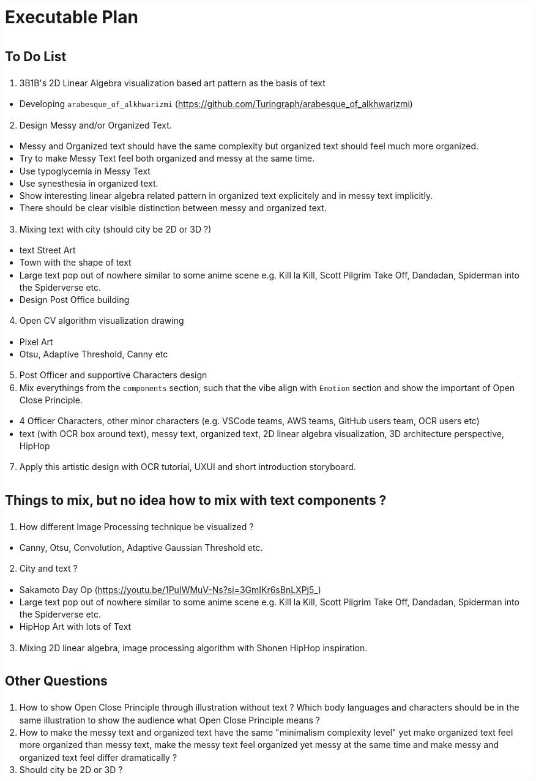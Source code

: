 # Executable Plan

## To Do List

1.  3B1B's 2D Linear Algebra visualization based art pattern as the basis of text
-   Developing `arabesque_of_alkhwarizmi` (https://github.com/Turingraph/arabesque_of_alkhwarizmi)
2.  Design Messy and/or Organized Text.
-   Messy and Organized text should have the same complexity but organized text should feel much more organized.
-   Try to make Messy Text feel both organized and messy at the same time.
-   Use typoglycemia in Messy Text
-   Use synesthesia in organized text.
-   Show interesting linear algebra related pattern in organized text explicitely and in messy text implicitly.
-   There should be clear visible distinction between messy and organized text.
3.  Mixing text with city (should city be 2D or 3D ?)
-   text Street Art
-   Town with the shape of text
-   Large text pop out of nowhere similar to some anime scene e.g. Kill la Kill, Scott Pilgrim Take Off, Dandadan, Spiderman into the Spiderverse etc.
-   Design Post Office building
4.  Open CV algorithm visualization drawing
-   Pixel Art
-   Otsu, Adaptive Threshold, Canny etc
5.  Post Officer and supportive Characters design
6.  Mix everythings from the `components` section, such that the vibe align with `Emotion` section and show the important of Open Close Principle. 
-   4 Officer Characters, other minor characters (e.g. VSCode teams, AWS teams, GitHub users team, OCR users etc)
-   text (with OCR box around text), messy text, organized text, 2D linear algebra visualization, 3D architecture perspective, 
    HipHop 
7.  Apply this artistic design with OCR tutorial, UXUI and short introduction storyboard.

## Things to mix, but no idea how to mix with text components ?

1.  How different Image Processing technique be visualized ?
-   Canny, Otsu, Convolution, Adaptive Gaussian Threshold etc.
2.  City and text ?
-   Sakamoto Day Op (https://youtu.be/1PuIWMuV-Ns?si=3GmIKr6sBnLXPj5_)
-   Large text pop out of nowhere similar to some anime scene e.g. Kill la Kill, Scott Pilgrim Take Off, Dandadan, Spiderman into the Spiderverse etc.
-   HipHop Art with lots of Text
3.  Mixing 2D linear algebra, image processing algorithm with Shonen HipHop inspiration.

## Other Questions

1.  How to show Open Close Principle through illustration without text ? Which body languages and characters should be in the same illustration
    to show the audience what Open Close Principle means ?
2.  How to make the messy text and organized text have the same "minimalism complexity level" yet make 
    organized text feel more organized than messy text, make the messy text feel organized yet messy at the same time and 
    make messy and organized text feel differ dramatically ?
3.  Should city be 2D or 3D ?
